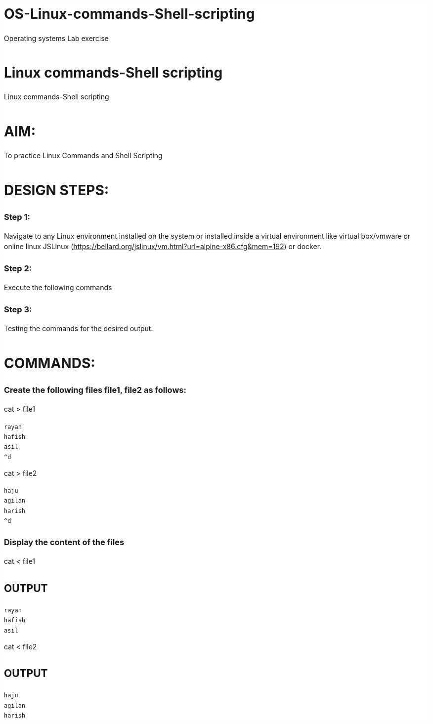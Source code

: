 # OS-Linux-commands-Shell-scripting
Operating systems Lab exercise 
# Linux commands-Shell scripting
Linux commands-Shell scripting

# AIM:
To practice Linux Commands and Shell Scripting

# DESIGN STEPS:

### Step 1:

Navigate to any Linux environment installed on the system or installed inside a virtual environment like virtual box/vmware or online linux JSLinux (https://bellard.org/jslinux/vm.html?url=alpine-x86.cfg&mem=192) or docker.

### Step 2:

Execute the following commands

### Step 3:

Testing the commands for the desired output. 

# COMMANDS:
### Create the following files file1, file2 as follows:
cat > file1
```
rayan
hafish
asil
^d
```
cat > file2
```
haju
agilan
harish
^d
```
### Display the content of the files
cat < file1
## OUTPUT
```
rayan
hafish
asil
```
cat < file2
## OUTPUT
```
haju
agilan
harish
```
